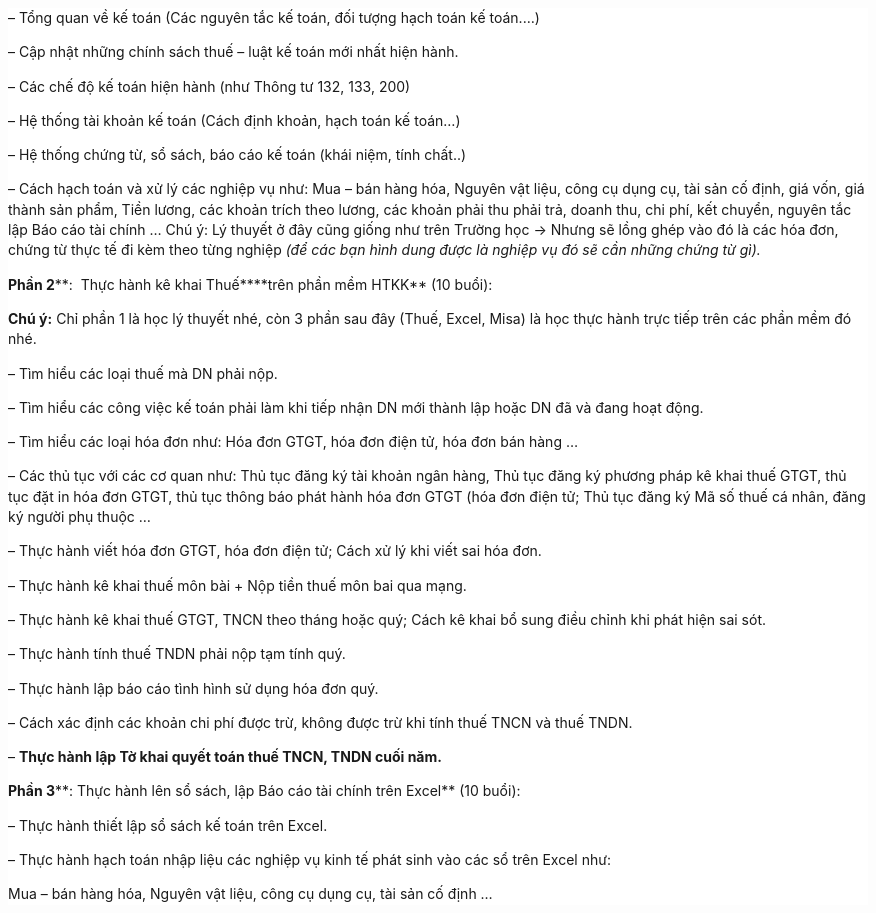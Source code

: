 
– Tổng quan về kế toán (Các nguyên tắc kế toán, đối tượng hạch toán kế toán.…)

  

– Cập nhật những chính sách thuế – luật kế toán mới nhất hiện hành.  

– Các chế độ kế toán hiện hành (như Thông tư 132, 133, 200)  

– Hệ thống tài khoản kế toán (Cách định khoản, hạch toán kế toán…)  

– Hệ thống chứng từ, sổ sách, báo cáo kế toán (khái niệm, tính chất..)  

– Cách hạch toán và xử lý các nghiệp vụ như: Mua – bán hàng hóa, Nguyên vật liệu, công cụ dụng cụ, tài sản cố định, giá vốn, giá thành sản phẩm, Tiền lương, các khoản trích theo lương, các khoản phải thu phải trả, doanh thu, chi phí, kết chuyển, nguyên tắc lập Báo cáo tài chính …
Chú ý: Lý thuyết ở đây cũng giống như trên Trường học -> Nhưng sẽ lồng ghép vào đó là các hóa đơn, chứng từ thực tế đi kèm theo từng nghiệp *(để các bạn hình dung được là nghiệp vụ đó sẽ cần những chứng từ gì).*


**Phần 2****:  Thực hành kê khai Thuế****trên phần mềm HTKK** (10 buổi):


**Chú ý:** Chỉ phần 1 là học lý thuyết nhé, còn 3 phần sau đây (Thuế, Excel, Misa) là học thực hành trực tiếp trên các phần mềm đó nhé.


– Tìm hiểu các loại thuế mà DN phải nộp.  

– Tìm hiểu các công việc kế toán phải làm khi tiếp nhận DN mới thành lập hoặc DN đã và đang hoạt động.  

– Tìm hiểu các loại hóa đơn như: Hóa đơn GTGT, hóa đơn điện tử, hóa đơn bán hàng …  

– Các thủ tục với các cơ quan như: Thủ tục đăng ký tài khoản ngân hàng, Thủ tục đăng ký phương pháp kê khai thuế GTGT, thủ tục đặt in hóa đơn GTGT, thủ tục thông báo phát hành hóa đơn GTGT (hóa đơn điện tử; Thủ tục đăng ký Mã số thuế cá nhân, đăng ký người phụ thuộc …  

– Thực hành viết hóa đơn GTGT, hóa đơn điện tử; Cách xử lý khi viết sai hóa đơn.  

– Thực hành kê khai thuế môn bài + Nộp tiền thuế môn bai qua mạng.  

– Thực hành kê khai thuế GTGT, TNCN theo tháng hoặc quý; Cách kê khai bổ sung điều chỉnh khi phát hiện sai sót.  

– Thực hành tính thuế TNDN phải nộp tạm tính quý.  

– Thực hành lập báo cáo tình hình sử dụng hóa đơn quý.  

– Cách xác định các khoản chi phí được trừ, không được trừ khi tính thuế TNCN và thuế TNDN.  

– **Thực hành lập Tờ khai quyết toán thuế TNCN, TNDN cuối năm.**





**Phần 3****: Thực hành lên sổ sách, lập Báo cáo tài chính trên Excel** (10 buổi):


– Thực hành thiết lập sổ sách kế toán trên Excel.  

– Thực hành hạch toán nhập liệu các nghiệp vụ kinh tế phát sinh vào các sổ trên Excel như: 

Mua – bán hàng hóa, Nguyên vật liệu, công cụ dụng cụ, tài sản cố định …  
